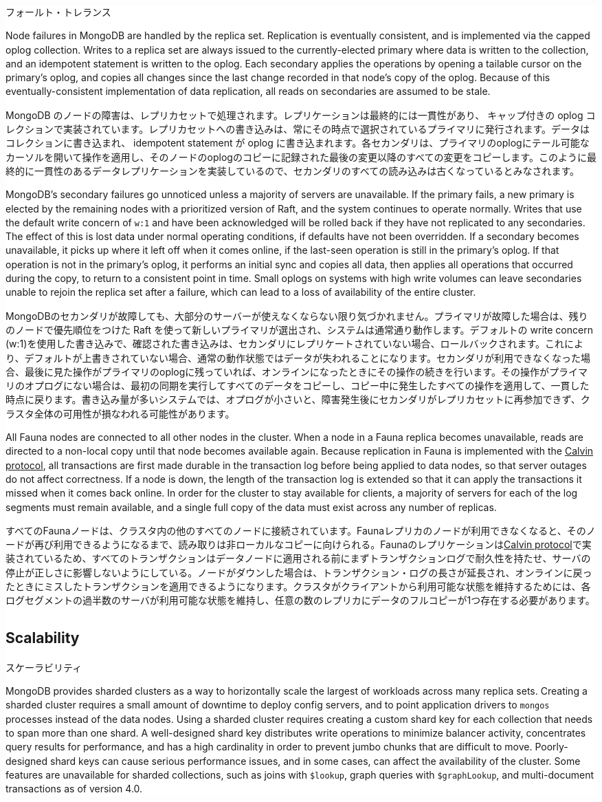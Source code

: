 フォールト・トレランス

Node failures in MongoDB are handled by the replica set. Replication is eventually consistent, and is implemented via the capped oplog collection. Writes to a replica set are always issued to the currently-elected primary where data is written to the collection, and an idempotent statement is written to the oplog. Each secondary applies the operations by opening a tailable cursor on the primary’s oplog, and copies all changes since the last change recorded in that node’s copy of the oplog. Because of this eventually-consistent implementation of data replication, all reads on secondaries are assumed to be stale.

MongoDB のノードの障害は、レプリカセットで処理されます。レプリケーションは最終的には一貫性があり、 キャップ付きの oplog コレクションで実装されています。レプリカセットへの書き込みは、常にその時点で選択されているプライマリに発行されます。データはコレクションに書き込まれ、 idempotent statement が oplog に書き込まれます。各セカンダリは、プライマリのoplogにテール可能なカーソルを開いて操作を適用し、そのノードのoplogのコピーに記録された最後の変更以降のすべての変更をコピーします。このように最終的に一貫性のあるデータレプリケーションを実装しているので、セカンダリのすべての読み込みは古くなっているとみなされます。

MongoDB’s secondary failures go unnoticed unless a majority of servers are unavailable. If the primary fails, a new primary is elected by the remaining nodes with a prioritized version of Raft, and the system continues to operate normally. Writes that use the default write concern of `w:1` and have been acknowledged will be rolled back if they have not replicated to any secondaries. The effect of this is lost data under normal operating conditions, if defaults have not been overridden. If a secondary becomes unavailable, it picks up where it left off when it comes online, if the last-seen operation is still in the primary’s oplog. If that operation is not in the primary’s oplog, it performs an initial sync and copies all data, then applies all operations that occurred during the copy, to return to a consistent point in time. Small oplogs on systems with high write volumes can leave secondaries unable to rejoin the replica set after a failure, which can lead to a loss of availability of the entire cluster.

MongoDBのセカンダリが故障しても、大部分のサーバーが使えなくならない限り気づかれません。プライマリが故障した場合は、残りのノードで優先順位をつけた Raft を使って新しいプライマリが選出され、システムは通常通り動作します。デフォルトの write concern (w:1)を使用した書き込みで、確認された書き込みは、セカンダリにレプリケートされていない場合、ロールバックされます。これにより、デフォルトが上書きされていない場合、通常の動作状態ではデータが失われることになります。セカンダリが利用できなくなった場合、最後に見た操作がプライマリのoplogに残っていれば、オンラインになったときにその操作の続きを行います。その操作がプライマリのオプログにない場合は、最初の同期を実行してすべてのデータをコピーし、コピー中に発生したすべての操作を適用して、一貫した時点に戻ります。書き込み量が多いシステムでは、オプログが小さいと、障害発生後にセカンダリがレプリカセットに再参加できず、クラスタ全体の可用性が損なわれる可能性があります。

All Fauna nodes are connected to all other nodes in the cluster. When a node in a Fauna replica becomes unavailable, reads are directed to a non-local copy until that node becomes available again. Because replication in Fauna is implemented with the [Calvin protocol](https://fauna.com/blog/consistency-without-clocks-faunadb-transaction-protocol), all transactions are first made durable in the transaction log before being applied to data nodes, so that server outages do not affect correctness. If a node is down, the length of the transaction log is extended so that it can apply the transactions it missed when it comes back online. In order for the cluster to stay available for clients, a majority of servers for each of the log segments must remain available, and a single full copy of the data must exist across any number of replicas.

すべてのFaunaノードは、クラスタ内の他のすべてのノードに接続されています。Faunaレプリカのノードが利用できなくなると、そのノードが再び利用できるようになるまで、読み取りは非ローカルなコピーに向けられる。Faunaのレプリケーションは[Calvin protocol](https://fauna.com/blog/consistency-without-clocks-faunadb-transaction-protocol)で実装されているため、すべてのトランザクションはデータノードに適用される前にまずトランザクションログで耐久性を持たせ、サーバの停止が正しさに影響しないようにしている。ノードがダウンした場合は、トランザクション・ログの長さが延長され、オンラインに戻ったときにミスしたトランザクションを適用できるようになります。クラスタがクライアントから利用可能な状態を維持するためには、各ログセグメントの過半数のサーバが利用可能な状態を維持し、任意の数のレプリカにデータのフルコピーが1つ存在する必要があります。

## [](#scalability)Scalability

スケーラビリティ

MongoDB provides sharded clusters as a way to horizontally scale the largest of workloads across many replica sets. Creating a sharded cluster requires a small amount of downtime to deploy config servers, and to point application drivers to `mongos` processes instead of the data nodes. Using a sharded cluster requires creating a custom shard key for each collection that needs to span more than one shard. A well-designed shard key distributes write operations to minimize balancer activity, concentrates query results for performance, and has a high cardinality in order to prevent jumbo chunks that are difficult to move. Poorly-designed shard keys can cause serious performance issues, and in some cases, can affect the availability of the cluster. Some features are unavailable for sharded collections, such as joins with `$lookup`, graph queries with `$graphLookup`, and multi-document transactions as of version 4.0.

